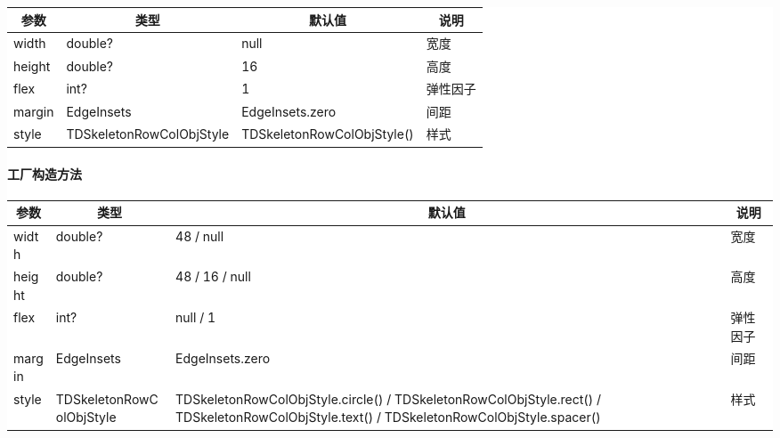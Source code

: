 | 参数 | 类型 | 默认值 | 说明 |
| --- | --- | --- | --- |
| width | double? | null | 宽度 |
| height | double? | 16 | 高度 |
| flex | int? | 1 | 弹性因子 |
| margin | EdgeInsets | EdgeInsets.zero | 间距 |
| style | TDSkeletonRowColObjStyle | TDSkeletonRowColObjStyle() | 样式 |


#### 工厂构造方法

| 参数 | 类型 | 默认值 | 说明 |
| --- | --- | --- | --- |
| width | double? | 48 / null | 宽度 |
| height | double? | 48 / 16 / null | 高度 |
| flex | int? | null / 1 | 弹性因子 |
| margin | EdgeInsets | EdgeInsets.zero | 间距 |
| style | TDSkeletonRowColObjStyle | TDSkeletonRowColObjStyle.circle() / TDSkeletonRowColObjStyle.rect() / TDSkeletonRowColObjStyle.text() / TDSkeletonRowColObjStyle.spacer() | 样式 |

  
